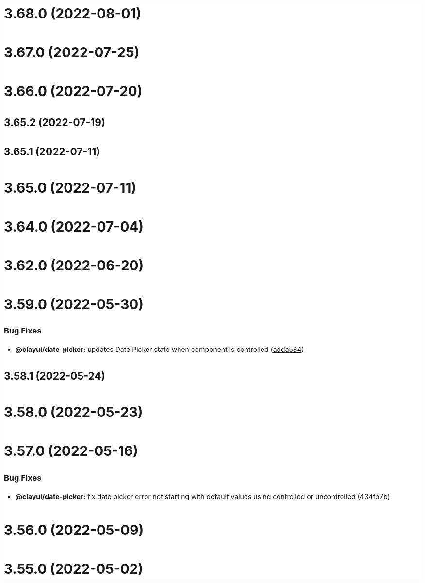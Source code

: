 # 3.68.0 (2022-08-01)

# 3.67.0 (2022-07-25)

# 3.66.0 (2022-07-20)

## 3.65.2 (2022-07-19)

## 3.65.1 (2022-07-11)

# 3.65.0 (2022-07-11)

# 3.64.0 (2022-07-04)

# 3.62.0 (2022-06-20)

# 3.59.0 (2022-05-30)

### Bug Fixes

-   **@clayui/date-picker:** updates Date Picker state when component is controlled ([adda584](https://github.com/liferay/clay/commit/adda58428a28a5ca22df6b24d68a386851a15378))

## 3.58.1 (2022-05-24)

# 3.58.0 (2022-05-23)

# 3.57.0 (2022-05-16)

### Bug Fixes

-   **@clayui/date-picker:** fix date picker error not starting with default values using controlled or uncontrolled ([434fb7b](https://github.com/liferay/clay/commit/434fb7b379a7bbad95284f891b893e2c5b12b956))

# 3.56.0 (2022-05-09)

# 3.55.0 (2022-05-02)
